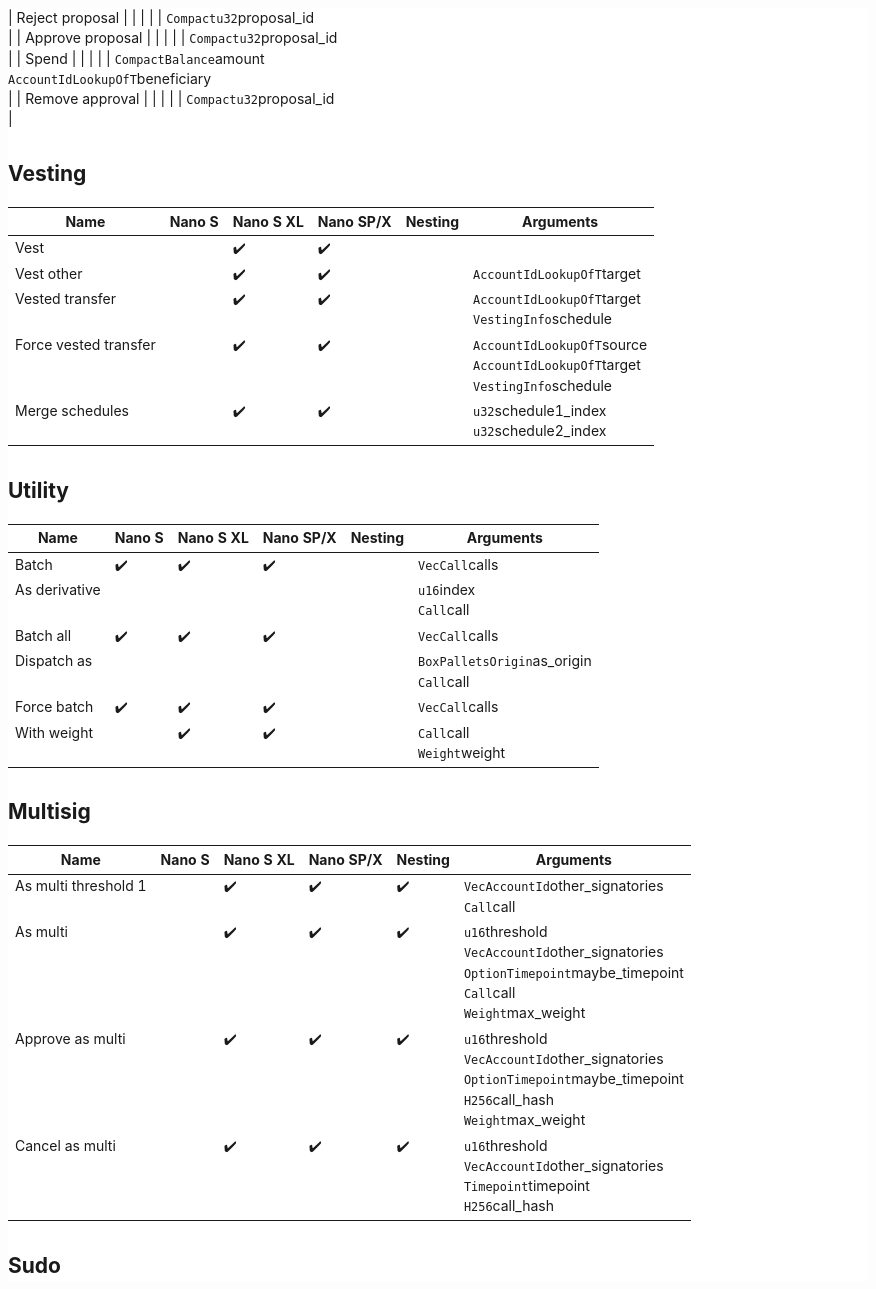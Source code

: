 | Reject proposal  |        |           |           |         | `Compactu32`proposal_id<br/>                                    |
| Approve proposal |        |           |           |         | `Compactu32`proposal_id<br/>                                    |
| Spend            |        |           |           |         | `CompactBalance`amount<br/>`AccountIdLookupOfT`beneficiary<br/> |
| Remove approval  |        |           |           |         | `Compactu32`proposal_id<br/>                                    |

## Vesting

| Name                  | Nano S | Nano S XL          | Nano SP/X          | Nesting | Arguments                                                                                |
| --------------------- | ------ | ------------------ | ------------------ | ------- | ---------------------------------------------------------------------------------------- |
| Vest                  |        | :heavy_check_mark: | :heavy_check_mark: |         |                                                                                          |
| Vest other            |        | :heavy_check_mark: | :heavy_check_mark: |         | `AccountIdLookupOfT`target<br/>                                                          |
| Vested transfer       |        | :heavy_check_mark: | :heavy_check_mark: |         | `AccountIdLookupOfT`target<br/>`VestingInfo`schedule<br/>                                |
| Force vested transfer |        | :heavy_check_mark: | :heavy_check_mark: |         | `AccountIdLookupOfT`source<br/>`AccountIdLookupOfT`target<br/>`VestingInfo`schedule<br/> |
| Merge schedules       |        | :heavy_check_mark: | :heavy_check_mark: |         | `u32`schedule1_index<br/>`u32`schedule2_index<br/>                                       |

## Utility

| Name          | Nano S             | Nano S XL          | Nano SP/X          | Nesting | Arguments                                       |
| ------------- | ------------------ | ------------------ | ------------------ | ------- | ----------------------------------------------- |
| Batch         | :heavy_check_mark: | :heavy_check_mark: | :heavy_check_mark: |         | `VecCall`calls<br/>                             |
| As derivative |                    |                    |                    |         | `u16`index<br/>`Call`call<br/>                  |
| Batch all     | :heavy_check_mark: | :heavy_check_mark: | :heavy_check_mark: |         | `VecCall`calls<br/>                             |
| Dispatch as   |                    |                    |                    |         | `BoxPalletsOrigin`as_origin<br/>`Call`call<br/> |
| Force batch   | :heavy_check_mark: | :heavy_check_mark: | :heavy_check_mark: |         | `VecCall`calls<br/>                             |
| With weight   |                    | :heavy_check_mark: | :heavy_check_mark: |         | `Call`call<br/>`Weight`weight<br/>              |

## Multisig

| Name                 | Nano S | Nano S XL          | Nano SP/X          | Nesting            | Arguments                                                                                                                               |
| -------------------- | ------ | ------------------ | ------------------ | ------------------ | --------------------------------------------------------------------------------------------------------------------------------------- |
| As multi threshold 1 |        | :heavy_check_mark: | :heavy_check_mark: | :heavy_check_mark: | `VecAccountId`other_signatories<br/>`Call`call<br/>                                                                                     |
| As multi             |        | :heavy_check_mark: | :heavy_check_mark: | :heavy_check_mark: | `u16`threshold<br/>`VecAccountId`other_signatories<br/>`OptionTimepoint`maybe_timepoint<br/>`Call`call<br/>`Weight`max_weight<br/>      |
| Approve as multi     |        | :heavy_check_mark: | :heavy_check_mark: | :heavy_check_mark: | `u16`threshold<br/>`VecAccountId`other_signatories<br/>`OptionTimepoint`maybe_timepoint<br/>`H256`call_hash<br/>`Weight`max_weight<br/> |
| Cancel as multi      |        | :heavy_check_mark: | :heavy_check_mark: | :heavy_check_mark: | `u16`threshold<br/>`VecAccountId`other_signatories<br/>`Timepoint`timepoint<br/>`H256`call_hash<br/>                                    |

## Sudo
